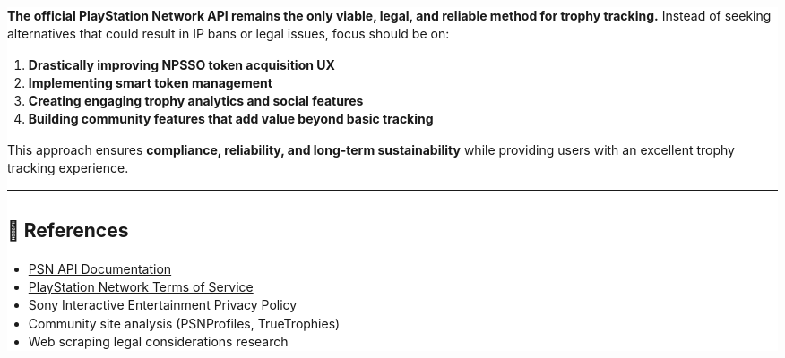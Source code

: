 **The official PlayStation Network API remains the only viable, legal, and reliable method for trophy tracking.** Instead of seeking alternatives that could result in IP bans or legal issues, focus should be on:

1. **Drastically improving NPSSO token acquisition UX**
2. **Implementing smart token management**
3. **Creating engaging trophy analytics and social features**
4. **Building community features that add value beyond basic tracking**

This approach ensures **compliance, reliability, and long-term sustainability** while providing users with an excellent trophy tracking experience.

---

## 🔗 **References**

- [PSN API Documentation](https://psn-api.achievements.app/)
- [PlayStation Network Terms of Service](https://www.playstation.com/legal/PSNTerms/)
- [Sony Interactive Entertainment Privacy Policy](https://www.playstation.com/legal/privacy-policy/)
- Community site analysis (PSNProfiles, TrueTrophies)
- Web scraping legal considerations research
